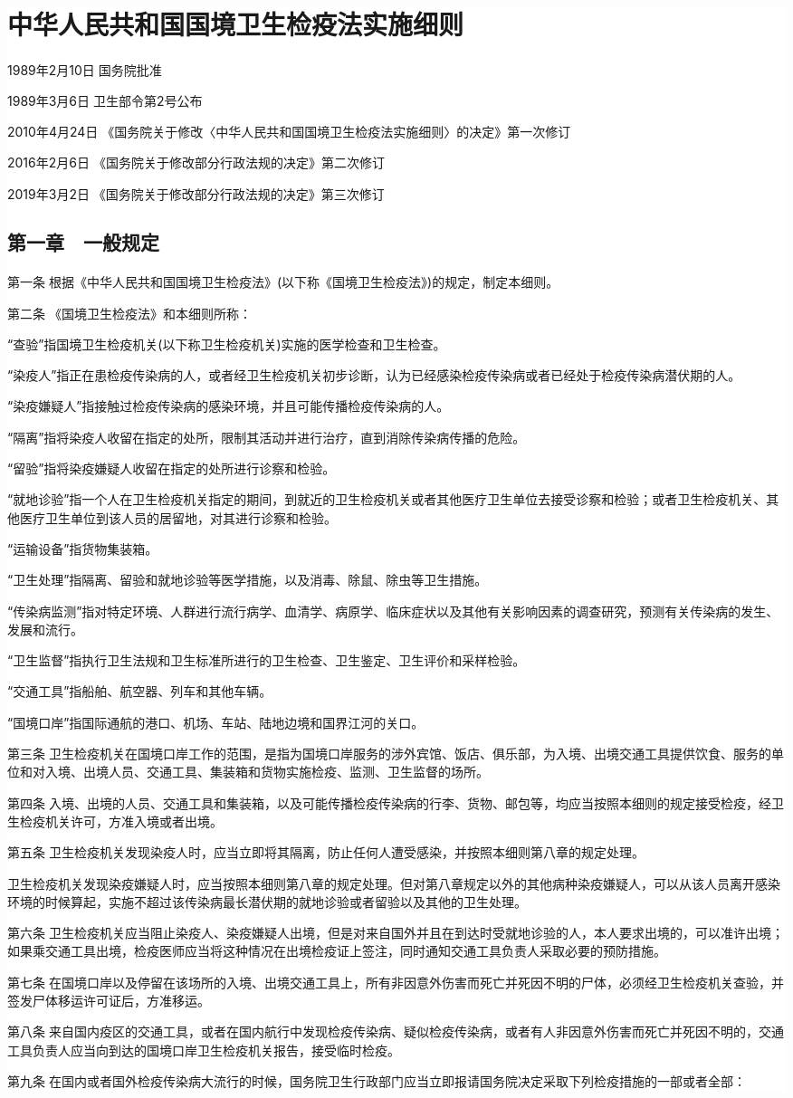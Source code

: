 # 中华人民共和国国境卫生检疫法实施细则

1989年2月10日 国务院批准

1989年3月6日 卫生部令第2号公布

2010年4月24日 《国务院关于修改〈中华人民共和国国境卫生检疫法实施细则〉的决定》第一次修订

2016年2月6日 《国务院关于修改部分行政法规的决定》第二次修订

2019年3月2日 《国务院关于修改部分行政法规的决定》第三次修订



## 第一章　一般规定

第一条 根据《中华人民共和国国境卫生检疫法》(以下称《国境卫生检疫法》)的规定，制定本细则。

第二条 《国境卫生检疫法》和本细则所称：

“查验”指国境卫生检疫机关(以下称卫生检疫机关)实施的医学检查和卫生检查。

“染疫人”指正在患检疫传染病的人，或者经卫生检疫机关初步诊断，认为已经感染检疫传染病或者已经处于检疫传染病潜伏期的人。

“染疫嫌疑人”指接触过检疫传染病的感染环境，并且可能传播检疫传染病的人。

“隔离”指将染疫人收留在指定的处所，限制其活动并进行治疗，直到消除传染病传播的危险。

“留验”指将染疫嫌疑人收留在指定的处所进行诊察和检验。

“就地诊验”指一个人在卫生检疫机关指定的期间，到就近的卫生检疫机关或者其他医疗卫生单位去接受诊察和检验；或者卫生检疫机关、其他医疗卫生单位到该人员的居留地，对其进行诊察和检验。

“运输设备”指货物集装箱。

“卫生处理”指隔离、留验和就地诊验等医学措施，以及消毒、除鼠、除虫等卫生措施。

“传染病监测”指对特定环境、人群进行流行病学、血清学、病原学、临床症状以及其他有关影响因素的调查研究，预测有关传染病的发生、发展和流行。

“卫生监督”指执行卫生法规和卫生标准所进行的卫生检查、卫生鉴定、卫生评价和采样检验。

“交通工具”指船舶、航空器、列车和其他车辆。

“国境口岸”指国际通航的港口、机场、车站、陆地边境和国界江河的关口。

第三条 卫生检疫机关在国境口岸工作的范围，是指为国境口岸服务的涉外宾馆、饭店、俱乐部，为入境、出境交通工具提供饮食、服务的单位和对入境、出境人员、交通工具、集装箱和货物实施检疫、监测、卫生监督的场所。

第四条 入境、出境的人员、交通工具和集装箱，以及可能传播检疫传染病的行李、货物、邮包等，均应当按照本细则的规定接受检疫，经卫生检疫机关许可，方准入境或者出境。

第五条 卫生检疫机关发现染疫人时，应当立即将其隔离，防止任何人遭受感染，并按照本细则第八章的规定处理。

卫生检疫机关发现染疫嫌疑人时，应当按照本细则第八章的规定处理。但对第八章规定以外的其他病种染疫嫌疑人，可以从该人员离开感染环境的时候算起，实施不超过该传染病最长潜伏期的就地诊验或者留验以及其他的卫生处理。

第六条 卫生检疫机关应当阻止染疫人、染疫嫌疑人出境，但是对来自国外并且在到达时受就地诊验的人，本人要求出境的，可以准许出境；如果乘交通工具出境，检疫医师应当将这种情况在出境检疫证上签注，同时通知交通工具负责人采取必要的预防措施。

第七条 在国境口岸以及停留在该场所的入境、出境交通工具上，所有非因意外伤害而死亡并死因不明的尸体，必须经卫生检疫机关查验，并签发尸体移运许可证后，方准移运。

第八条 来自国内疫区的交通工具，或者在国内航行中发现检疫传染病、疑似检疫传染病，或者有人非因意外伤害而死亡并死因不明的，交通工具负责人应当向到达的国境口岸卫生检疫机关报告，接受临时检疫。

第九条 在国内或者国外检疫传染病大流行的时候，国务院卫生行政部门应当立即报请国务院决定采取下列检疫措施的一部或者全部：
